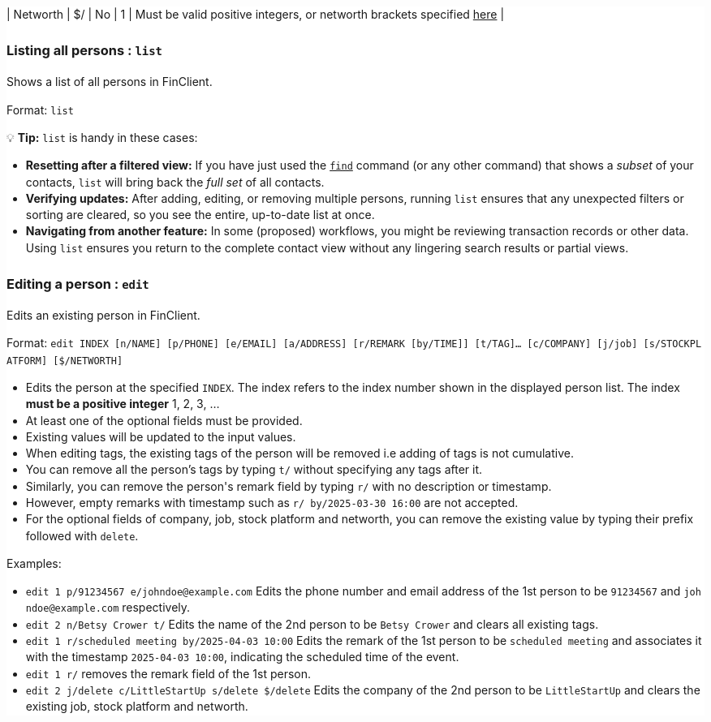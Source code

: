 | Networth | $/ | No | 1 | Must be valid positive integers, or networth brackets specified [here](#sorting-contacts-sort) |

### Listing all persons : `list`

Shows a list of all persons in FinClient.

Format: `list`

<div markdown="span" class="alert alert-primary">

:bulb: **Tip:**
`list` is handy in these cases:
* **Resetting after a filtered view:** If you have just used the [`find`](#locating-persons-by-tag) command (or any other command) that shows a _subset_ of your contacts, `list` will bring back the _full set_ of all contacts.
* **Verifying updates:** After adding, editing, or removing multiple persons, running `list` ensures that any unexpected filters or sorting are cleared, so you see the entire, up-to-date list at once.
* **Navigating from another feature:** In some (proposed) workflows, you might be reviewing transaction records or other data. Using `list` ensures you return to the complete contact view without any lingering search results or partial views.
</div>


### Editing a person : `edit`

Edits an existing person in FinClient.

Format: `edit INDEX [n/NAME] [p/PHONE] [e/EMAIL] [a/ADDRESS] [r/REMARK [by/TIME]] [t/TAG]…​ [c/COMPANY] [j/job] [s/STOCKPLATFORM] [$/NETWORTH]`

* Edits the person at the specified `INDEX`. The index refers to the index number shown in the displayed person list. The index **must be a positive integer** 1, 2, 3, …​
* At least one of the optional fields must be provided.
* Existing values will be updated to the input values.
* When editing tags, the existing tags of the person will be removed i.e adding of tags is not cumulative.
* You can remove all the person’s tags by typing `t/` without specifying any tags after it.
* Similarly, you can remove the person's remark field by typing `r/` with no description or timestamp.
* However, empty remarks with timestamp such as `r/ by/2025-03-30 16:00` are not accepted.
* For the optional fields of company, job, stock platform and networth, you can remove the existing value by typing their prefix followed with `delete`.

Examples:
*  `edit 1 p/91234567 e/johndoe@example.com` Edits the phone number and email address of the 1st person to be `91234567` and `johndoe@example.com` respectively.
*  `edit 2 n/Betsy Crower t/` Edits the name of the 2nd person to be `Betsy Crower` and clears all existing tags.
*  `edit 1 r/scheduled meeting by/2025-04-03 10:00` Edits the remark of the 1st person to be `scheduled meeting` and associates it with the timestamp `2025-04-03 10:00`, indicating the scheduled time of the event.
*  `edit 1 r/` removes the remark field of the 1st person.
*  `edit 2 j/delete c/LittleStartUp s/delete $/delete` Edits the company of the 2nd person to be `LittleStartUp` and clears the existing job, stock platform and networth.

